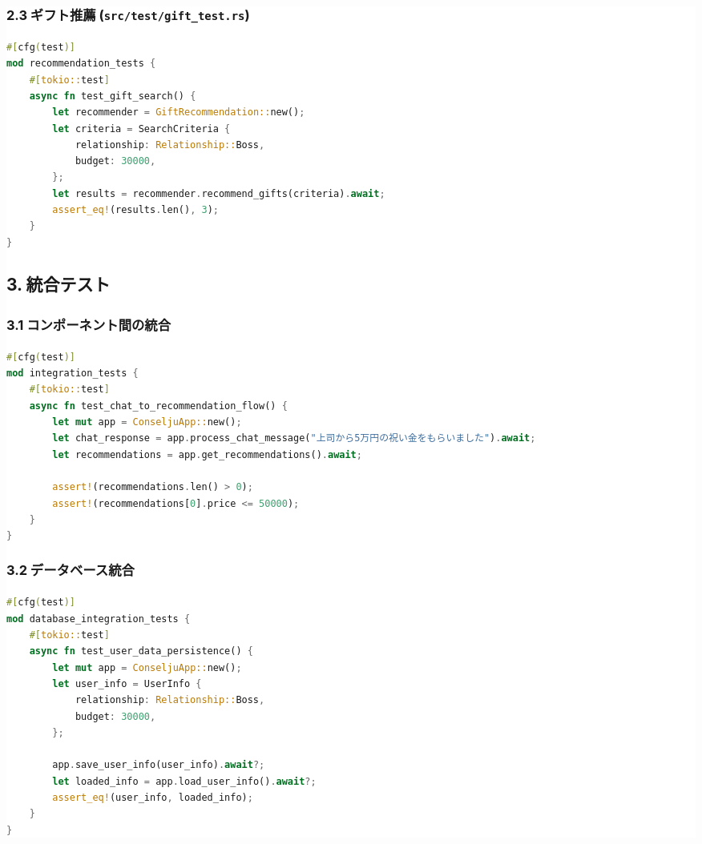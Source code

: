 ### 2.3 ギフト推薦 (`src/test/gift_test.rs`)
```rust
#[cfg(test)]
mod recommendation_tests {
    #[tokio::test]
    async fn test_gift_search() {
        let recommender = GiftRecommendation::new();
        let criteria = SearchCriteria {
            relationship: Relationship::Boss,
            budget: 30000,
        };
        let results = recommender.recommend_gifts(criteria).await;
        assert_eq!(results.len(), 3);
    }
}
```

## 3. 統合テスト

### 3.1 コンポーネント間の統合
```rust
#[cfg(test)]
mod integration_tests {
    #[tokio::test]
    async fn test_chat_to_recommendation_flow() {
        let mut app = ConseljuApp::new();
        let chat_response = app.process_chat_message("上司から5万円の祝い金をもらいました").await;
        let recommendations = app.get_recommendations().await;
        
        assert!(recommendations.len() > 0);
        assert!(recommendations[0].price <= 50000);
    }
}
```

### 3.2 データベース統合
```rust
#[cfg(test)]
mod database_integration_tests {
    #[tokio::test]
    async fn test_user_data_persistence() {
        let mut app = ConseljuApp::new();
        let user_info = UserInfo {
            relationship: Relationship::Boss,
            budget: 30000,
        };
        
        app.save_user_info(user_info).await?;
        let loaded_info = app.load_user_info().await?;
        assert_eq!(user_info, loaded_info);
    }
}
```
